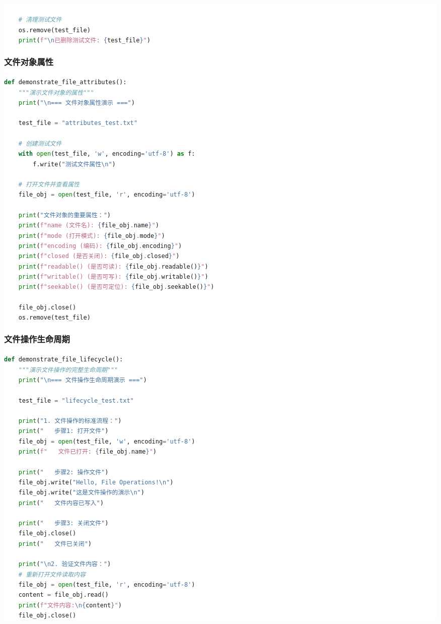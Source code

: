 ```python
    
    # 清理测试文件
    os.remove(test_file)
    print(f"\n已删除测试文件: {test_file}")
```

### 文件对象属性

```python
def demonstrate_file_attributes():
    """演示文件对象的属性"""
    print("\n=== 文件对象属性演示 ===")
    
    test_file = "attributes_test.txt"
    
    # 创建测试文件
    with open(test_file, 'w', encoding='utf-8') as f:
        f.write("测试文件属性\n")
    
    # 打开文件并查看属性
    file_obj = open(test_file, 'r', encoding='utf-8')
    
    print("文件对象的重要属性：")
    print(f"name (文件名): {file_obj.name}")
    print(f"mode (打开模式): {file_obj.mode}")
    print(f"encoding (编码): {file_obj.encoding}")
    print(f"closed (是否关闭): {file_obj.closed}")
    print(f"readable() (是否可读): {file_obj.readable()}")
    print(f"writable() (是否可写): {file_obj.writable()}")
    print(f"seekable() (是否可定位): {file_obj.seekable()}")
    
    file_obj.close()
    os.remove(test_file)
```

### 文件操作生命周期

```python
def demonstrate_file_lifecycle():
    """演示文件操作的完整生命周期"""
    print("\n=== 文件操作生命周期演示 ===")
    
    test_file = "lifecycle_test.txt"
    
    print("1. 文件操作的标准流程：")
    print("   步骤1: 打开文件")
    file_obj = open(test_file, 'w', encoding='utf-8')
    print(f"   文件已打开: {file_obj.name}")
    
    print("   步骤2: 操作文件")
    file_obj.write("Hello, File Operations!\n")
    file_obj.write("这是文件操作的演示\n")
    print("   文件内容已写入")
    
    print("   步骤3: 关闭文件")
    file_obj.close()
    print("   文件已关闭")
    
    print("\n2. 验证文件内容：")
    # 重新打开文件读取内容
    file_obj = open(test_file, 'r', encoding='utf-8')
    content = file_obj.read()
    print(f"文件内容:\n{content}")
    file_obj.close()
```